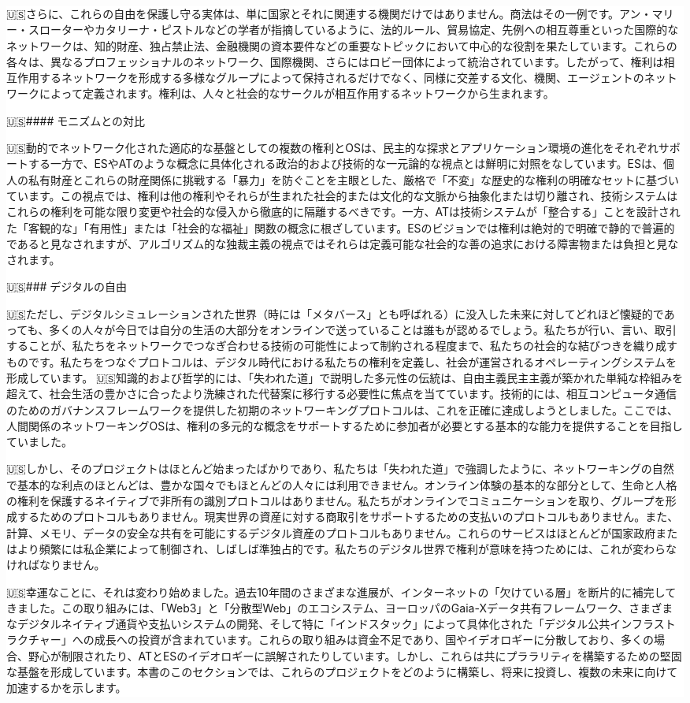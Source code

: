 🇺🇸さらに、これらの自由を保護し守る実体は、単に国家とそれに関連する機関だけではありません。商法はその一例です。アン・マリー・スローターやカタリーナ・ピストルなどの学者が指摘しているように、法的ルール、貿易協定、先例への相互尊重といった国際的なネットワークは、知的財産、独占禁止法、金融機関の資本要件などの重要なトピックにおいて中心的な役割を果たしています。これらの各々は、異なるプロフェッショナルのネットワーク、国際機関、さらにはロビー団体によって統治されています。したがって、権利は相互作用するネットワークを形成する多様なグループによって保持されるだけでなく、同様に交差する文化、機関、エージェントのネットワークによって定義されます。権利は、人々と社会的なサークルが相互作用するネットワークから生まれます。


🇺🇸#### モニズムとの対比

🇺🇸動的でネットワーク化された適応的な基盤としての複数の権利とOSは、民主的な探求とアプリケーション環境の進化をそれぞれサポートする一方で、ESやATのような概念に具体化される政治的および技術的な一元論的な視点とは鮮明に対照をなしています。ESは、個人の私有財産とこれらの財産関係に挑戦する「暴力」を防ぐことを主眼とした、厳格で「不変」な歴史的な権利の明確なセットに基づいています。この視点では、権利は他の権利やそれらが生まれた社会的または文化的な文脈から抽象化または切り離され、技術システムはこれらの権利を可能な限り変更や社会的な侵入から徹底的に隔離するべきです。一方、ATは技術システムが「整合する」ことを設計された「客観的な」「有用性」または「社会的な福祉」関数の概念に根ざしています。ESのビジョンでは権利は絶対的で明確で静的で普遍的であると見なされますが、アルゴリズム的な独裁主義の視点ではそれらは定義可能な社会的な善の追求における障害物または負担と見なされます。



🇺🇸### デジタルの自由


🇺🇸ただし、デジタルシミュレーションされた世界（時には「メタバース」とも呼ばれる）に没入した未来に対してどれほど懐疑的であっても、多くの人々が今日では自分の生活の大部分をオンラインで送っていることは誰もが認めるでしょう。私たちが行い、言い、取引することが、私たちをネットワークでつなぎ合わせる技術の可能性によって制約される程度まで、私たちの社会的な結びつきを織り成すものです。私たちをつなぐプロトコルは、デジタル時代における私たちの権利を定義し、社会が運営されるオペレーティングシステムを形成しています。
🇺🇸知識的および哲学的には、「失われた道」で説明した多元性の伝統は、自由主義民主主義が築かれた単純な枠組みを超えて、社会生活の豊かさに合ったより洗練された代替案に移行する必要性に焦点を当てています。技術的には、相互コンピュータ通信のためのガバナンスフレームワークを提供した初期のネットワーキングプロトコルは、これを正確に達成しようとしました。ここでは、人間関係のネットワーキングOSは、権利の多元的な概念をサポートするために参加者が必要とする基本的な能力を提供することを目指していました。

🇺🇸しかし、そのプロジェクトはほとんど始まったばかりであり、私たちは「失われた道」で強調したように、ネットワーキングの自然で基本的な利点のほとんどは、豊かな国々でもほとんどの人々には利用できません。オンライン体験の基本的な部分として、生命と人格の権利を保護するネイティブで非所有の識別プロトコルはありません。私たちがオンラインでコミュニケーションを取り、グループを形成するためのプロトコルもありません。現実世界の資産に対する商取引をサポートするための支払いのプロトコルもありません。また、計算、メモリ、データの安全な共有を可能にするデジタル資産のプロトコルもありません。これらのサービスはほとんどが国家政府またはより頻繁には私企業によって制御され、しばしば準独占的です。私たちのデジタル世界で権利が意味を持つためには、これが変わらなければなりません。

🇺🇸幸運なことに、それは変わり始めました。過去10年間のさまざまな進展が、インターネットの「欠けている層」を断片的に補完してきました。この取り組みには、「Web3」と「分散型Web」のエコシステム、ヨーロッパのGaia-Xデータ共有フレームワーク、さまざまなデジタルネイティブ通貨や支払いシステムの開発、そして特に「インドスタック」によって具体化された「デジタル公共インフラストラクチャー」への成長への投資が含まれています。これらの取り組みは資金不足であり、国やイデオロギーに分散しており、多くの場合、野心が制限されたり、ATとESのイデオロギーに誤解されたりしています。しかし、これらは共にプララリティを構築するための堅固な基盤を形成しています。本書のこのセクションでは、これらのプロジェクトをどのように構築し、将来に投資し、複数の未来に向けて加速するかを示します。

